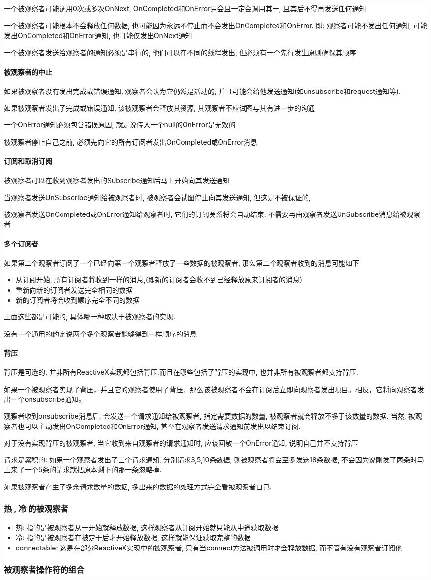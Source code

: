一个被观察者可能调用0次或多次OnNext, OnCompleted和OnError只会且一定会调用其一, 且其后不得再发送任何通知

一个被观察者可能根本不会释放任何数据, 也可能因为永远不停止而不会发出OnCompleted和OnError. 即: 观察者可能不发出任何通知, 可能发出OnCompleted和OnError通知, 也可能仅发出OnNext通知

一个被观察者发送给观察者的通知必须是串行的, 他们可以在不同的线程发出, 但必须有一个先行发生原则确保其顺序

#### 被观察者的中止

如果被观察者没有发出完成或错误通知, 观察者会认为它仍然是活动的, 并且可能会给他发送通知(如unsubscribe和request通知等).

如果被观察者发出了完成或错误通知, 该被观察者会释放其资源, 其观察者不应试图与其有进一步的沟通

一个OnError通知必须包含错误原因, 就是说传入一个null的OnError是无效的

被观察者停止自己之前, 必须先向它的所有订阅者发出OnCompleted或OnError消息

#### 订阅和取消订阅

被观察者可以在收到观察者发出的Subscribe通知后马上开始向其发送通知

当观察者发送UnSubscribe通知给被观察者时, 被观察者会试图停止向其发送通知, 但这是不被保证的, 

被观察者发送OnCompleted或OnError通知给观察者时, 它们的订阅关系将会自动结束. 不需要再由观察者发送UnSubscribe消息给被观察者

#### 多个订阅者

如果第二个观察者订阅了一个已经向第一个观察者释放了一些数据的被观察者, 那么第二个观察者收到的消息可能如下

- 从订阅开始, 所有订阅者将收到一样的消息,(即新的订阅者会收不到已经释放原来订阅者的消息)
- 重新向新的订阅者发送完全相同的数据
- 新的订阅者将会收到顺序完全不同的数据

上面这些都是可能的, 具体哪一种取决于被观察者的实现. 

没有一个通用的约定说两个多个观察者能够得到一样顺序的消息

#### 背压

背压是可选的, 并非所有ReactiveX实现都包括背压.而且在哪些包括了背压的实现中, 也并非所有被观察者都支持背压.

如果一个被观察者实现了背压，并且它的观察者使用了背压，那么该被观察者不会在订阅后立即向观察者发出项目。相反，它将向观察者发出一个onsubscribe通知。

观察者收到onsubscribe消息后, 会发送一个请求通知给被观察者, 指定需要数据的数量, 被观察者就会释放不多于该数量的数据. 当然, 被观察者也可以主动发出OnCompleted和OnError通知, 甚至在观察者发送请求通知前发出以结束订阅.

对于没有实现背压的被观察者, 当它收到来自观察者的请求通知时, 应该回敬一个OnError通知, 说明自己并不支持背压

请求是累积的: 如果一个观察者发出了三个请求通知, 分别请求3,5,10条数据, 则被观察者将会至多发送18条数据, 不会因为说刚发了两条时马上来了一个5条的请求就把原本剩下的那一条忽略掉.

如果被观察者产生了多余请求数量的数据, 多出来的数据的处理方式完全看被观察者自己.

### 热 , 冷 的被观察者

- 热: 指的是被观察者从一开始就释放数据, 这样观察者从订阅开始就只能从中途获取数据
- 冷: 指的是被观察者在被定于后才开始释放数据, 这样就能保证获取完整的数据
- connectable: 这是在部分ReactiveX实现中的被观察者, 只有当connect方法被调用时才会释放数据, 而不管有没有观察者订阅他

### 被观察者操作符的组合
